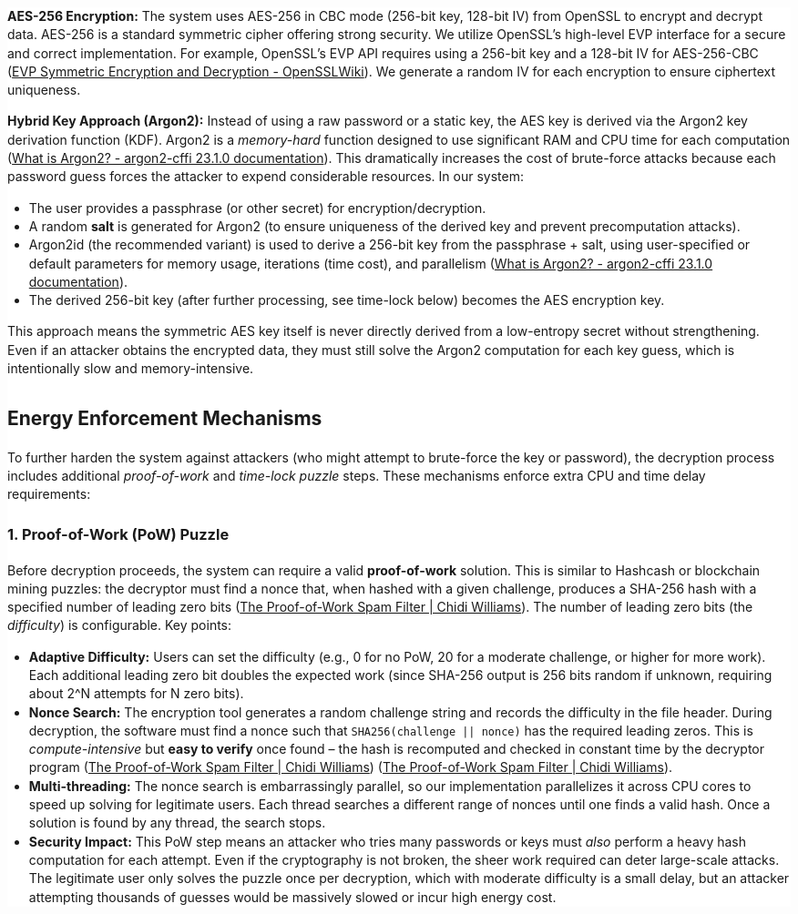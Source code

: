 **AES-256 Encryption:** The system uses AES-256 in CBC mode (256-bit key, 128-bit IV) from OpenSSL to encrypt and decrypt data. AES-256 is a standard symmetric cipher offering strong security. We utilize OpenSSL’s high-level EVP interface for a secure and correct implementation. For example, OpenSSL’s EVP API requires using a 256-bit key and a 128-bit IV for AES-256-CBC ([EVP Symmetric Encryption and Decryption - OpenSSLWiki](https://wiki.openssl.org/index.php/EVP_Symmetric_Encryption_and_Decryption#:~:text=,NULL%2C%20key%2C%20iv%29%29%20handleErrors)). We generate a random IV for each encryption to ensure ciphertext uniqueness.

**Hybrid Key Approach (Argon2):** Instead of using a raw password or a static key, the AES key is derived via the Argon2 key derivation function (KDF). Argon2 is a *memory-hard* function designed to use significant RAM and CPU time for each computation ([What is Argon2? - argon2-cffi 23.1.0 documentation](https://argon2-cffi.readthedocs.io/en/stable/argon2.html#:~:text=An%20effective%20measure%20against%20extreme,page%202)). This dramatically increases the cost of brute-force attacks because each password guess forces the attacker to expend considerable resources. In our system:
- The user provides a passphrase (or other secret) for encryption/decryption.
- A random **salt** is generated for Argon2 (to ensure uniqueness of the derived key and prevent precomputation attacks).
- Argon2id (the recommended variant) is used to derive a 256-bit key from the passphrase + salt, using user-specified or default parameters for memory usage, iterations (time cost), and parallelism ([What is Argon2? - argon2-cffi 23.1.0 documentation](https://argon2-cffi.readthedocs.io/en/stable/argon2.html#:~:text=An%20effective%20measure%20against%20extreme,page%202)).
- The derived 256-bit key (after further processing, see time-lock below) becomes the AES encryption key.

This approach means the symmetric AES key itself is never directly derived from a low-entropy secret without strengthening. Even if an attacker obtains the encrypted data, they must still solve the Argon2 computation for each key guess, which is intentionally slow and memory-intensive.

## Energy Enforcement Mechanisms

To further harden the system against attackers (who might attempt to brute-force the key or password), the decryption process includes additional *proof-of-work* and *time-lock puzzle* steps. These mechanisms enforce extra CPU and time delay requirements:

### 1. Proof-of-Work (PoW) Puzzle

Before decryption proceeds, the system can require a valid **proof-of-work** solution. This is similar to Hashcash or blockchain mining puzzles: the decryptor must find a nonce that, when hashed with a given challenge, produces a SHA-256 hash with a specified number of leading zero bits ([The Proof-of-Work Spam Filter | Chidi Williams](https://chidiwilliams.com/posts/the-proof-of-work-spam-filter#:~:text=The%20number%20of%20leading%20zero,to%20find%20a%20valid%20header)). The number of leading zero bits (the *difficulty*) is configurable. Key points:
- **Adaptive Difficulty:** Users can set the difficulty (e.g., 0 for no PoW, 20 for a moderate challenge, or higher for more work). Each additional leading zero bit doubles the expected work (since SHA-256 output is 256 bits random if unknown, requiring about 2^N attempts for N zero bits).
- **Nonce Search:** The encryption tool generates a random challenge string and records the difficulty in the file header. During decryption, the software must find a nonce such that `SHA256(challenge || nonce)` has the required leading zeros. This is *compute-intensive* but **easy to verify** once found – the hash is recomputed and checked in constant time by the decryptor program ([The Proof-of-Work Spam Filter | Chidi Williams](https://chidiwilliams.com/posts/the-proof-of-work-spam-filter#:~:text=The%20solution%20to%20the%20cost,multiplying%20the%20number%20by%20itself)) ([The Proof-of-Work Spam Filter | Chidi Williams](https://chidiwilliams.com/posts/the-proof-of-work-spam-filter#:~:text=The%20number%20of%20leading%20zero,to%20find%20a%20valid%20header)).
- **Multi-threading:** The nonce search is embarrassingly parallel, so our implementation parallelizes it across CPU cores to speed up solving for legitimate users. Each thread searches a different range of nonces until one finds a valid hash. Once a solution is found by any thread, the search stops.
- **Security Impact:** This PoW step means an attacker who tries many passwords or keys must *also* perform a heavy hash computation for each attempt. Even if the cryptography is not broken, the sheer work required can deter large-scale attacks. The legitimate user only solves the puzzle once per decryption, which with moderate difficulty is a small delay, but an attacker attempting thousands of guesses would be massively slowed or incur high energy cost.
